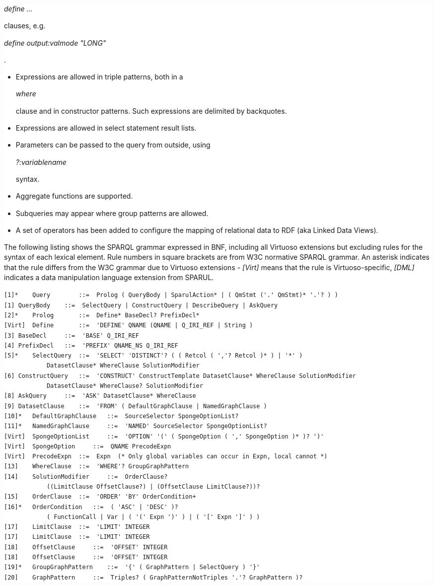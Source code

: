   <span class="emphasis">*define ...*</span>

  clauses, e.g.

  <span class="emphasis">*define output:valmode "LONG"*</span>

  .

- Expressions are allowed in triple patterns, both in a

  <span class="emphasis">*where*</span>

  clause and in constructor patterns. Such expressions are delimited by
  backquotes.

- Expressions are allowed in select statement result lists.

- Parameters can be passed to the query from outside, using

  <span class="emphasis">*?:variablename*</span>

  syntax.

- Aggregate functions are supported.

- Subqueries may appear where group patterns are allowed.

- A set of operators has been added to configure the mapping of
  relational data to RDF (aka Linked Data Views).

</div>

The following listing shows the SPARQL grammar expressed in BNF,
including all Virtuoso extensions but excluding rules for the syntax of
each lexical element. Rule numbers in square brackets are from W3C
normative SPARQL grammar. An asterisk indicates that the rule differs
from the W3C grammar due to Virtuoso extensions -
<span class="emphasis">*\[Virt\]*</span> means that the rule is
Virtuoso-specific, <span class="emphasis">*\[DML\]*</span> indicates a
data manipulation language extension from SPARUL.

``` programlisting
[1]*    Query        ::=  Prolog ( QueryBody | SparulAction* | ( QmStmt ('.' QmStmt)* '.'? ) )
[1] QueryBody    ::=  SelectQuery | ConstructQuery | DescribeQuery | AskQuery
[2]*    Prolog       ::=  Define* BaseDecl? PrefixDecl*
[Virt]  Define       ::=  'DEFINE' QNAME (QNAME | Q_IRI_REF | String )
[3] BaseDecl     ::=  'BASE' Q_IRI_REF
[4] PrefixDecl   ::=  'PREFIX' QNAME_NS Q_IRI_REF
[5]*    SelectQuery  ::=  'SELECT' 'DISTINCT'? ( ( Retcol ( ','? Retcol )* ) | '*' )
            DatasetClause* WhereClause SolutionModifier
[6] ConstructQuery   ::=  'CONSTRUCT' ConstructTemplate DatasetClause* WhereClause SolutionModifier
            DatasetClause* WhereClause? SolutionModifier
[8] AskQuery     ::=  'ASK' DatasetClause* WhereClause
[9] DatasetClause    ::=  'FROM' ( DefaultGraphClause | NamedGraphClause )
[10]*   DefaultGraphClause   ::=  SourceSelector SpongeOptionList?
[11]*   NamedGraphClause     ::=  'NAMED' SourceSelector SpongeOptionList?
[Virt]  SpongeOptionList     ::=  'OPTION' '(' ( SpongeOption ( ',' SpongeOption )* )? ')'
[Virt]  SpongeOption     ::=  QNAME PrecodeExpn
[Virt]  PrecodeExpn  ::=  Expn  (* Only global variables can occur in Expn, local cannot *)
[13]    WhereClause  ::=  'WHERE'? GroupGraphPattern
[14]    SolutionModifier     ::=  OrderClause?
            ((LimitClause OffsetClause?) | (OffsetClause LimitClause?))?
[15]    OrderClause  ::=  'ORDER' 'BY' OrderCondition+
[16]*   OrderCondition   ::=  ( 'ASC' | 'DESC' )?
            ( FunctionCall | Var | ( '(' Expn ')' ) | ( '[' Expn ']' ) )
[17]    LimitClause  ::=  'LIMIT' INTEGER
[17]    LimitClause  ::=  'LIMIT' INTEGER
[18]    OffsetClause     ::=  'OFFSET' INTEGER
[18]    OffsetClause     ::=  'OFFSET' INTEGER
[19]*   GroupGraphPattern    ::=  '{' ( GraphPattern | SelectQuery ) '}'
[20]    GraphPattern     ::=  Triples? ( GraphPatternNotTriples '.'? GraphPattern )?
```